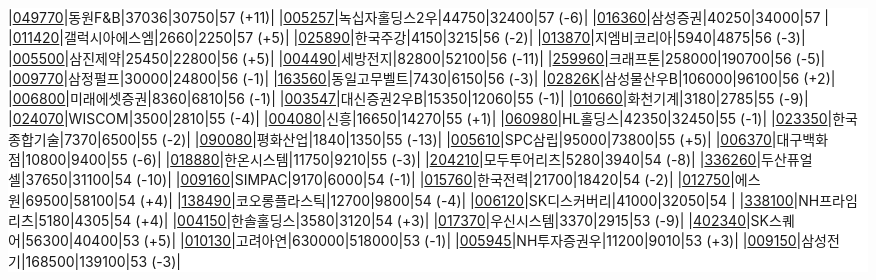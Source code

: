 |[049770](https://finance.daum.net/quotes/A049770)|동원F&B|37036|30750|57 (+11)|
|[005257](https://finance.daum.net/quotes/A005257)|녹십자홀딩스2우|44750|32400|57 (-6)|
|[016360](https://finance.daum.net/quotes/A016360)|삼성증권|40250|34000|57 |
|[011420](https://finance.daum.net/quotes/A011420)|갤럭시아에스엠|2660|2250|57 (+5)|
|[025890](https://finance.daum.net/quotes/A025890)|한국주강|4150|3215|56 (-2)|
|[013870](https://finance.daum.net/quotes/A013870)|지엠비코리아|5940|4875|56 (-3)|
|[005500](https://finance.daum.net/quotes/A005500)|삼진제약|25450|22800|56 (+5)|
|[004490](https://finance.daum.net/quotes/A004490)|세방전지|82800|52100|56 (-11)|
|[259960](https://finance.daum.net/quotes/A259960)|크래프톤|258000|190700|56 (-5)|
|[009770](https://finance.daum.net/quotes/A009770)|삼정펄프|30000|24800|56 (-1)|
|[163560](https://finance.daum.net/quotes/A163560)|동일고무벨트|7430|6150|56 (-3)|
|[02826K](https://finance.daum.net/quotes/A02826K)|삼성물산우B|106000|96100|56 (+2)|
|[006800](https://finance.daum.net/quotes/A006800)|미래에셋증권|8360|6810|56 (-1)|
|[003547](https://finance.daum.net/quotes/A003547)|대신증권2우B|15350|12060|55 (-1)|
|[010660](https://finance.daum.net/quotes/A010660)|화천기계|3180|2785|55 (-9)|
|[024070](https://finance.daum.net/quotes/A024070)|WISCOM|3500|2810|55 (-4)|
|[004080](https://finance.daum.net/quotes/A004080)|신흥|16650|14270|55 (+1)|
|[060980](https://finance.daum.net/quotes/A060980)|HL홀딩스|42350|32450|55 (-1)|
|[023350](https://finance.daum.net/quotes/A023350)|한국종합기술|7370|6500|55 (-2)|
|[090080](https://finance.daum.net/quotes/A090080)|평화산업|1840|1350|55 (-13)|
|[005610](https://finance.daum.net/quotes/A005610)|SPC삼립|95000|73800|55 (+5)|
|[006370](https://finance.daum.net/quotes/A006370)|대구백화점|10800|9400|55 (-6)|
|[018880](https://finance.daum.net/quotes/A018880)|한온시스템|11750|9210|55 (-3)|
|[204210](https://finance.daum.net/quotes/A204210)|모두투어리츠|5280|3940|54 (-8)|
|[336260](https://finance.daum.net/quotes/A336260)|두산퓨얼셀|37650|31100|54 (-10)|
|[009160](https://finance.daum.net/quotes/A009160)|SIMPAC|9170|6000|54 (-1)|
|[015760](https://finance.daum.net/quotes/A015760)|한국전력|21700|18420|54 (-2)|
|[012750](https://finance.daum.net/quotes/A012750)|에스원|69500|58100|54 (+4)|
|[138490](https://finance.daum.net/quotes/A138490)|코오롱플라스틱|12700|9800|54 (-4)|
|[006120](https://finance.daum.net/quotes/A006120)|SK디스커버리|41000|32050|54 |
|[338100](https://finance.daum.net/quotes/A338100)|NH프라임리츠|5180|4305|54 (+4)|
|[004150](https://finance.daum.net/quotes/A004150)|한솔홀딩스|3580|3120|54 (+3)|
|[017370](https://finance.daum.net/quotes/A017370)|우신시스템|3370|2915|53 (-9)|
|[402340](https://finance.daum.net/quotes/A402340)|SK스퀘어|56300|40400|53 (+5)|
|[010130](https://finance.daum.net/quotes/A010130)|고려아연|630000|518000|53 (-1)|
|[005945](https://finance.daum.net/quotes/A005945)|NH투자증권우|11200|9010|53 (+3)|
|[009150](https://finance.daum.net/quotes/A009150)|삼성전기|168500|139100|53 (-3)|